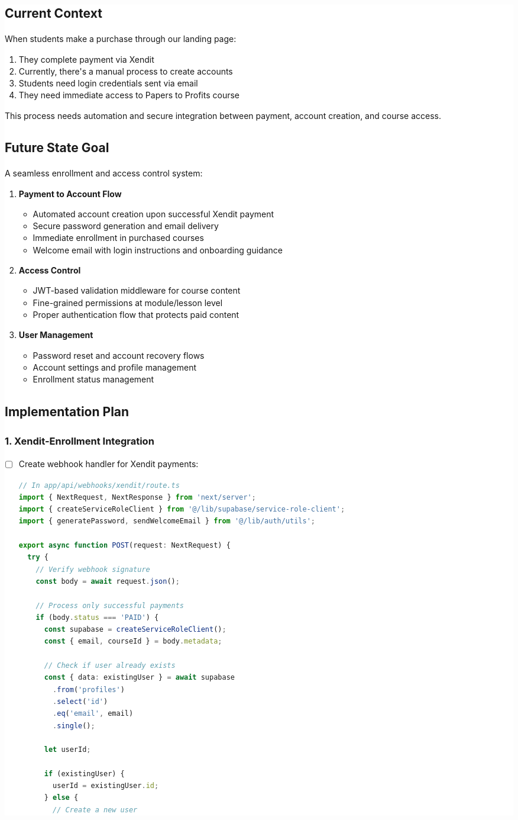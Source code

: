 ## Current Context
When students make a purchase through our landing page:
1. They complete payment via Xendit
2. Currently, there's a manual process to create accounts
3. Students need login credentials sent via email
4. They need immediate access to Papers to Profits course

This process needs automation and secure integration between payment, account creation, and course access.

## Future State Goal
A seamless enrollment and access control system:

1. **Payment to Account Flow**
   - Automated account creation upon successful Xendit payment
   - Secure password generation and email delivery
   - Immediate enrollment in purchased courses
   - Welcome email with login instructions and onboarding guidance

2. **Access Control**
   - JWT-based validation middleware for course content
   - Fine-grained permissions at module/lesson level
   - Proper authentication flow that protects paid content

3. **User Management**
   - Password reset and account recovery flows
   - Account settings and profile management
   - Enrollment status management

## Implementation Plan

### 1. Xendit-Enrollment Integration

- [ ] Create webhook handler for Xendit payments:
  ```typescript
  // In app/api/webhooks/xendit/route.ts
  import { NextRequest, NextResponse } from 'next/server';
  import { createServiceRoleClient } from '@/lib/supabase/service-role-client';
  import { generatePassword, sendWelcomeEmail } from '@/lib/auth/utils';

  export async function POST(request: NextRequest) {
    try {
      // Verify webhook signature
      const body = await request.json();
      
      // Process only successful payments
      if (body.status === 'PAID') {
        const supabase = createServiceRoleClient();
        const { email, courseId } = body.metadata;
        
        // Check if user already exists
        const { data: existingUser } = await supabase
          .from('profiles')
          .select('id')
          .eq('email', email)
          .single();
          
        let userId;
        
        if (existingUser) {
          userId = existingUser.id;
        } else {
          // Create a new user
  ```